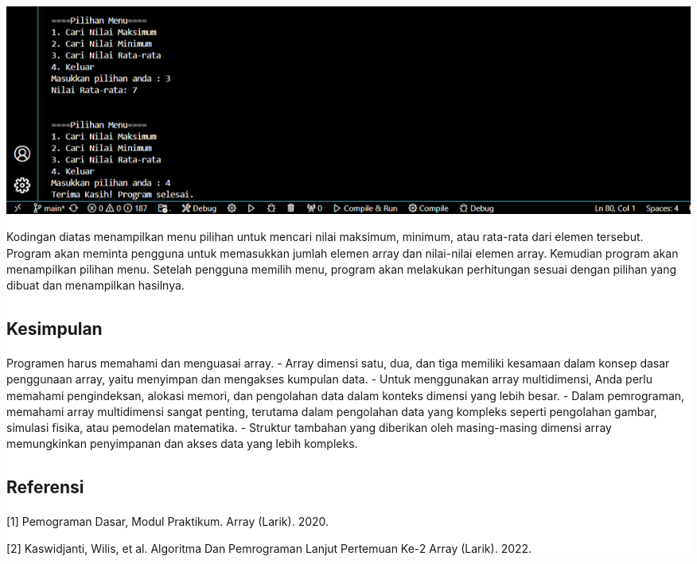 ![Screenshot(4)_unguided4.png](Screenshot(4)_unguided3.png)

Kodingan diatas menampilkan menu pilihan untuk mencari nilai maksimum, minimum, atau rata-rata dari elemen tersebut. Program akan meminta pengguna untuk memasukkan jumlah elemen array dan nilai-nilai elemen array. Kemudian program akan menampilkan pilihan menu. Setelah pengguna memilih menu, program akan melakukan perhitungan sesuai dengan pilihan yang dibuat dan menampilkan hasilnya.

## Kesimpulan
Programen harus memahami dan menguasai array.
    - Array dimensi satu, dua, dan tiga memiliki kesamaan dalam konsep dasar penggunaan array, yaitu menyimpan dan mengakses kumpulan data.
    - Untuk menggunakan array multidimensi, Anda perlu memahami pengindeksan, alokasi memori, dan pengolahan data dalam konteks dimensi yang lebih besar.
    - Dalam pemrograman, memahami array multidimensi sangat penting, terutama dalam pengolahan data yang kompleks seperti pengolahan gambar, simulasi fisika, atau pemodelan matematika.
    - Struktur tambahan yang diberikan oleh masing-masing dimensi array memungkinkan penyimpanan dan akses data yang lebih kompleks.

## Referensi
[1] Pemograman Dasar, Modul Praktikum. Array (Larik). 2020.

[2] Kaswidjanti, Wilis, et al. Algoritma Dan Pemrograman Lanjut Pertemuan Ke-2 Array (Larik). 2022.